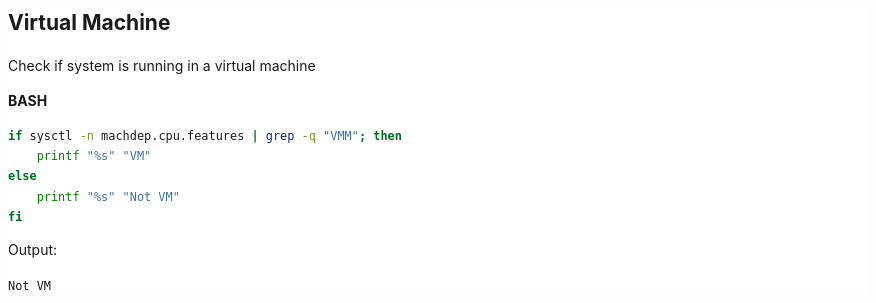 ## Virtual Machine

Check if system is running in a virtual machine

**BASH**
```bash
if sysctl -n machdep.cpu.features | grep -q "VMM"; then
	printf "%s" "VM"
else
	printf "%s" "Not VM"	
fi
```

Output:

```console
Not VM
```

